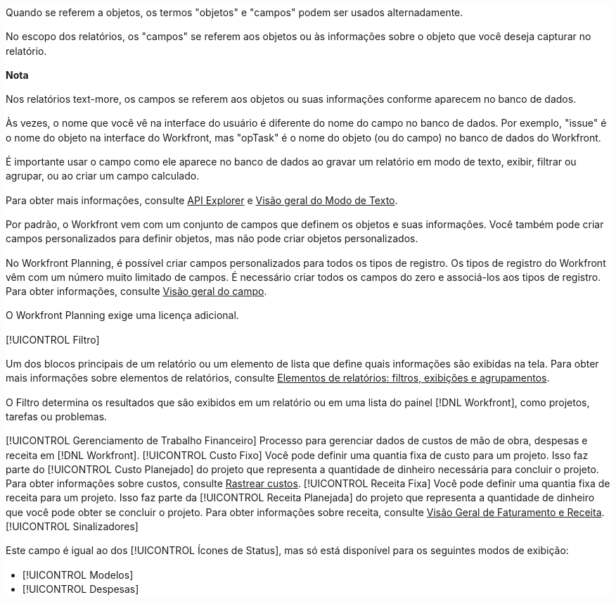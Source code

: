 <p>Quando se referem a objetos, os termos "objetos" e "campos" podem ser usados alternadamente.</p>
   <p>No escopo dos relatórios, os "campos" se referem aos objetos ou às informações sobre o objeto que você deseja capturar no relatório.</p>

<p><b>Nota</b></p>

<p>Nos relatórios text-more, os campos se referem aos objetos ou suas informações conforme aparecem no banco de dados.</p>
   <p>Às vezes, o nome que você vê na interface do usuário é diferente do nome do campo no banco de dados. Por exemplo, "issue" é o nome do objeto na interface do Workfront, mas "opTask" é o nome do objeto (ou do campo) no banco de dados do Workfront. </p> 
   <p> É importante usar o campo como ele aparece no banco de dados ao gravar um relatório em modo de texto, exibir, filtrar ou agrupar, ou ao criar um campo calculado.</p>

<p>Para obter mais informações, consulte <a href="../../../wf-api/general/api-explorer.md">API Explorer</a> e <a href="../../../reports-and-dashboards/reports/text-mode/understand-text-mode.md">Visão geral do Modo de Texto</a>.</p>

<p>Por padrão, o Workfront vem com um conjunto de campos que definem os objetos e suas informações. Você também pode criar campos personalizados para definir objetos, mas não pode criar objetos personalizados.</p>

<p>No Workfront Planning, é possível criar campos personalizados para todos os tipos de registro. Os tipos de registro do Workfront vêm com um número muito limitado de campos. É necessário criar todos os campos do zero e associá-los aos tipos de registro. Para obter informações, consulte <a href="/help/quicksilver/planning/fields/fields-overview.md">Visão geral do campo</a>. </p> <p>O Workfront Planning exige uma licença adicional. </p>   
  </tr>
  <tr data-mc-conditions="SnippetConitions_MaturityModel.Ad hoc"> 
   <td>[!UICONTROL Filtro]</td> 
   <td> <p>Um dos blocos principais de um relatório ou um elemento de lista que define quais informações são exibidas na tela. Para obter mais informações sobre elementos de relatórios, consulte <a href="../../../reports-and-dashboards/reports/reporting-elements/reporting-elements-filters-views-groupings.md" class="MCXref xref">Elementos de relatórios: filtros, exibições e agrupamentos</a>.</p> <p>O Filtro determina os resultados que são exibidos em um relatório ou em uma lista do painel [!DNL Workfront], como projetos, tarefas ou problemas.</p> </td> 
  </tr> 
  <tr data-mc-conditions="SnippetConitions_MaturityModel.Integrated"> 
   <td>[!UICONTROL Gerenciamento de Trabalho Financeiro]</td> 
   <td>Processo para gerenciar dados de custos de mão de obra, despesas e receita em [!DNL Workfront].</td> 
  </tr> 
  <tr> 
   <td>[!UICONTROL Custo Fixo]</td> 
   <td>Você pode definir uma quantia fixa de custo para um projeto. Isso faz parte do [!UICONTROL Custo Planejado] do projeto que representa a quantidade de dinheiro necessária para concluir o projeto. Para obter informações sobre custos, consulte <a href="../../../manage-work/projects/project-finances/track-costs.md" class="MCXref xref">Rastrear custos</a>. </td> 
  </tr> 
  <tr> 
   <td>[!UICONTROL Receita Fixa]</td> 
   <td>Você pode definir uma quantia fixa de receita para um projeto. Isso faz parte da [!UICONTROL Receita Planejada] do projeto que representa a quantidade de dinheiro que você pode obter se concluir o projeto. Para obter informações sobre receita, consulte <a href="../../../manage-work/projects/project-finances/billing-and-revenue-overview.md" class="MCXref xref">Visão Geral de Faturamento e Receita</a>. </td> 
  </tr> 
  <tr> 
   <td>[!UICONTROL Sinalizadores]</td> 
   <td> <p> Este campo é igual ao dos [!UICONTROL Ícones de Status], mas só está disponível para os seguintes modos de exibição: </p> 
    <ul> 
     <li> [!UICONTROL Modelos] </li> 
     <li> [!UICONTROL Despesas] </li> 